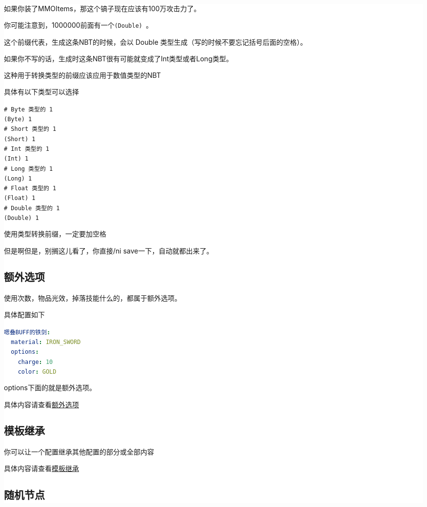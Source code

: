 如果你装了MMOItems，那这个镐子现在应该有100万攻击力了。

你可能注意到，1000000前面有一个`(Double) `。

这个前缀代表，生成这条NBT的时候，会以 Double 类型生成（写的时候不要忘记括号后面的空格）。

如果你不写的话，生成时这条NBT很有可能就变成了Int类型或者Long类型。

这种用于转换类型的前缀应该应用于数值类型的NBT

具体有以下类型可以选择

```
# Byte 类型的 1
(Byte) 1
# Short 类型的 1
(Short) 1
# Int 类型的 1
(Int) 1
# Long 类型的 1
(Long) 1
# Float 类型的 1
(Float) 1
# Double 类型的 1
(Double) 1
```

使用类型转换前缀，一定要加空格

但是啊但是，别搁这儿看了，你直接/ni save一下，自动就都出来了。

## 额外选项

使用次数，物品光效，掉落技能什么的，都属于额外选项。

具体配置如下

```yaml
嗯叠BUFF的铁剑:
  material: IRON_SWORD
  options:
    charge: 10
    color: GOLD
```

options下面的就是额外选项。

具体内容请查看[额外选项](额外选项.md)

## 模板继承

你可以让一个配置继承其他配置的部分或全部内容

具体内容请查看[模板继承](模板继承.md)

## 随机节点
